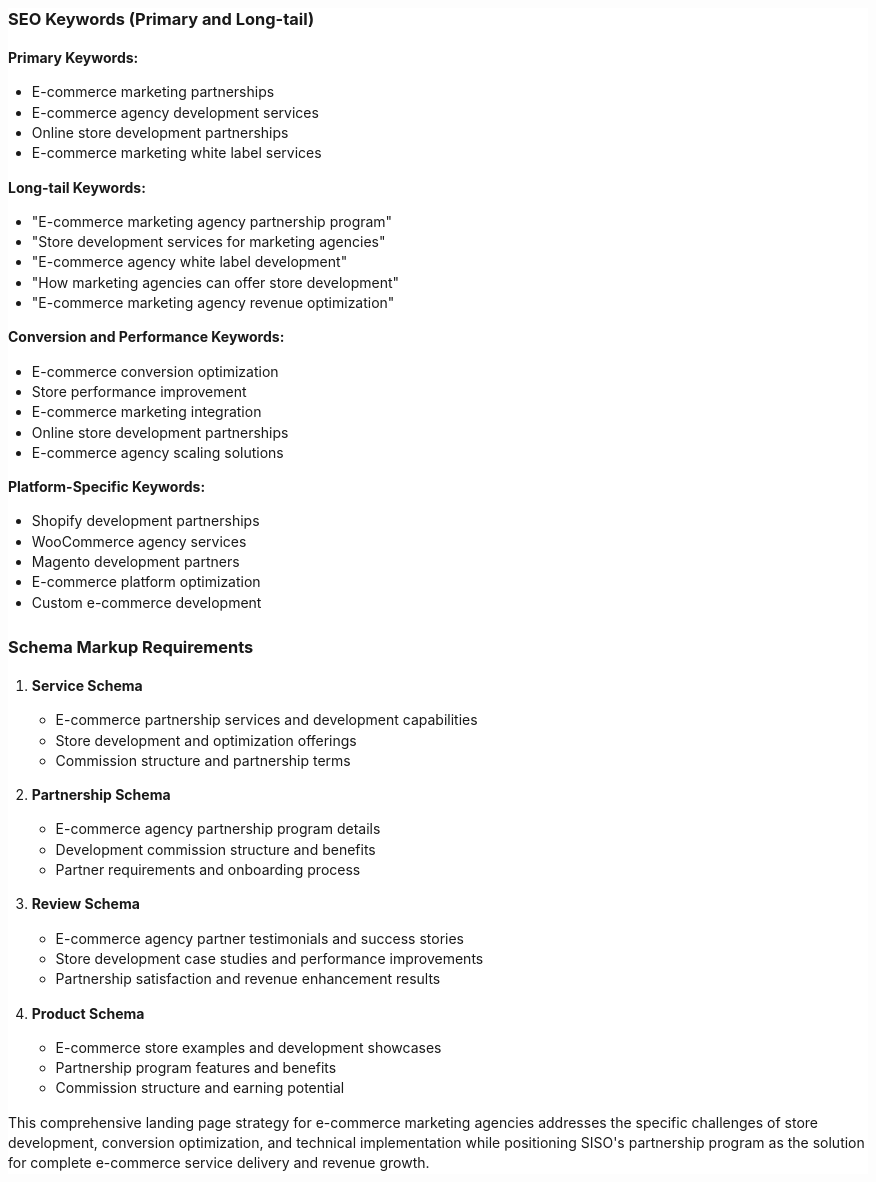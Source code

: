 ### SEO Keywords (Primary and Long-tail)

**Primary Keywords:**
- E-commerce marketing partnerships
- E-commerce agency development services
- Online store development partnerships
- E-commerce marketing white label services

**Long-tail Keywords:**
- "E-commerce marketing agency partnership program"
- "Store development services for marketing agencies"
- "E-commerce agency white label development"
- "How marketing agencies can offer store development"
- "E-commerce marketing agency revenue optimization"

**Conversion and Performance Keywords:**
- E-commerce conversion optimization
- Store performance improvement
- E-commerce marketing integration
- Online store development partnerships
- E-commerce agency scaling solutions

**Platform-Specific Keywords:**
- Shopify development partnerships
- WooCommerce agency services
- Magento development partners
- E-commerce platform optimization
- Custom e-commerce development

### Schema Markup Requirements

1. **Service Schema**
   - E-commerce partnership services and development capabilities
   - Store development and optimization offerings
   - Commission structure and partnership terms

2. **Partnership Schema**
   - E-commerce agency partnership program details
   - Development commission structure and benefits
   - Partner requirements and onboarding process

3. **Review Schema**
   - E-commerce agency partner testimonials and success stories
   - Store development case studies and performance improvements
   - Partnership satisfaction and revenue enhancement results

4. **Product Schema**
   - E-commerce store examples and development showcases
   - Partnership program features and benefits
   - Commission structure and earning potential

This comprehensive landing page strategy for e-commerce marketing agencies addresses the specific challenges of store development, conversion optimization, and technical implementation while positioning SISO's partnership program as the solution for complete e-commerce service delivery and revenue growth.